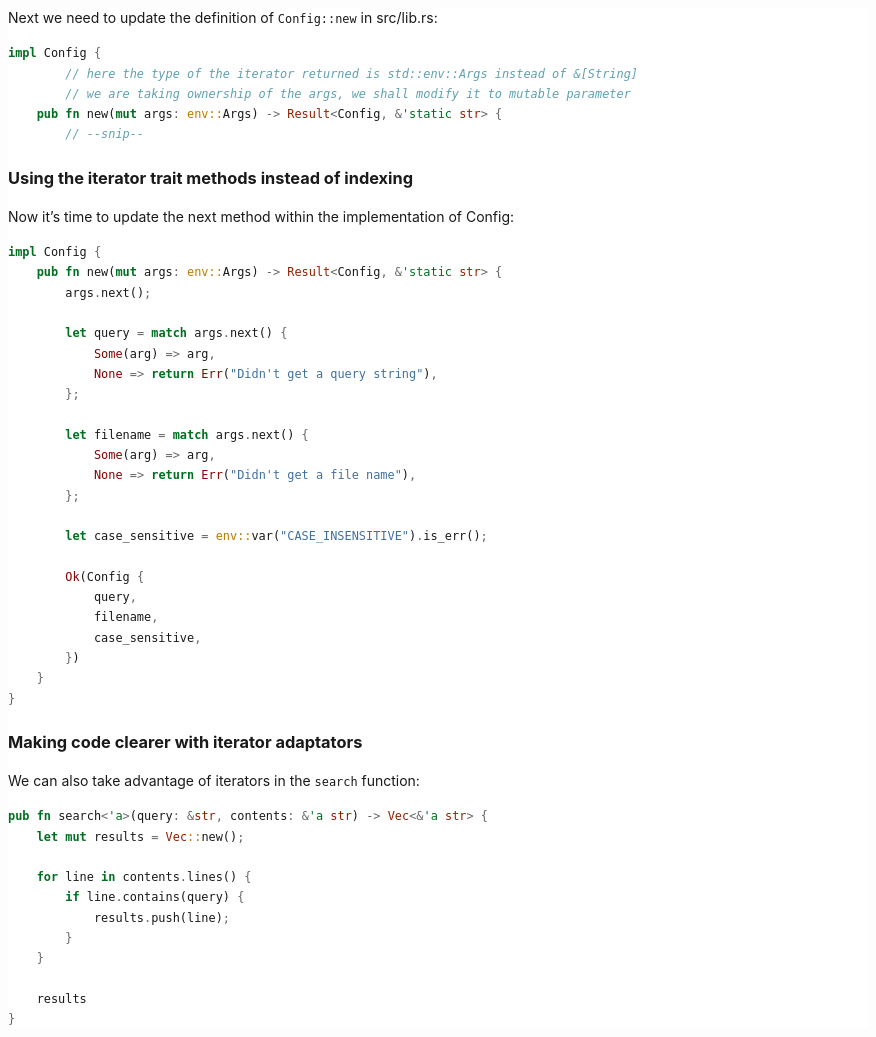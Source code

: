 Next we need to update the definition of `Config::new` in src/lib.rs:

```rust
impl Config {
		// here the type of the iterator returned is std::env::Args instead of &[String]
		// we are taking ownership of the args, we shall modify it to mutable parameter
    pub fn new(mut args: env::Args) -> Result<Config, &'static str> {
        // --snip--
```

### Using the iterator trait methods instead of indexing

Now it’s time to update the next method within the implementation of Config:

```rust
impl Config {
    pub fn new(mut args: env::Args) -> Result<Config, &'static str> {
        args.next();

        let query = match args.next() {
            Some(arg) => arg,
            None => return Err("Didn't get a query string"),
        };

        let filename = match args.next() {
            Some(arg) => arg,
            None => return Err("Didn't get a file name"),
        };

        let case_sensitive = env::var("CASE_INSENSITIVE").is_err();

        Ok(Config {
            query,
            filename,
            case_sensitive,
        })
    }
}
```

### Making code clearer with iterator adaptators

We can also take advantage of iterators in the `search` function:

```rust
pub fn search<'a>(query: &str, contents: &'a str) -> Vec<&'a str> {
    let mut results = Vec::new();

    for line in contents.lines() {
        if line.contains(query) {
            results.push(line);
        }
    }

    results
}
```
